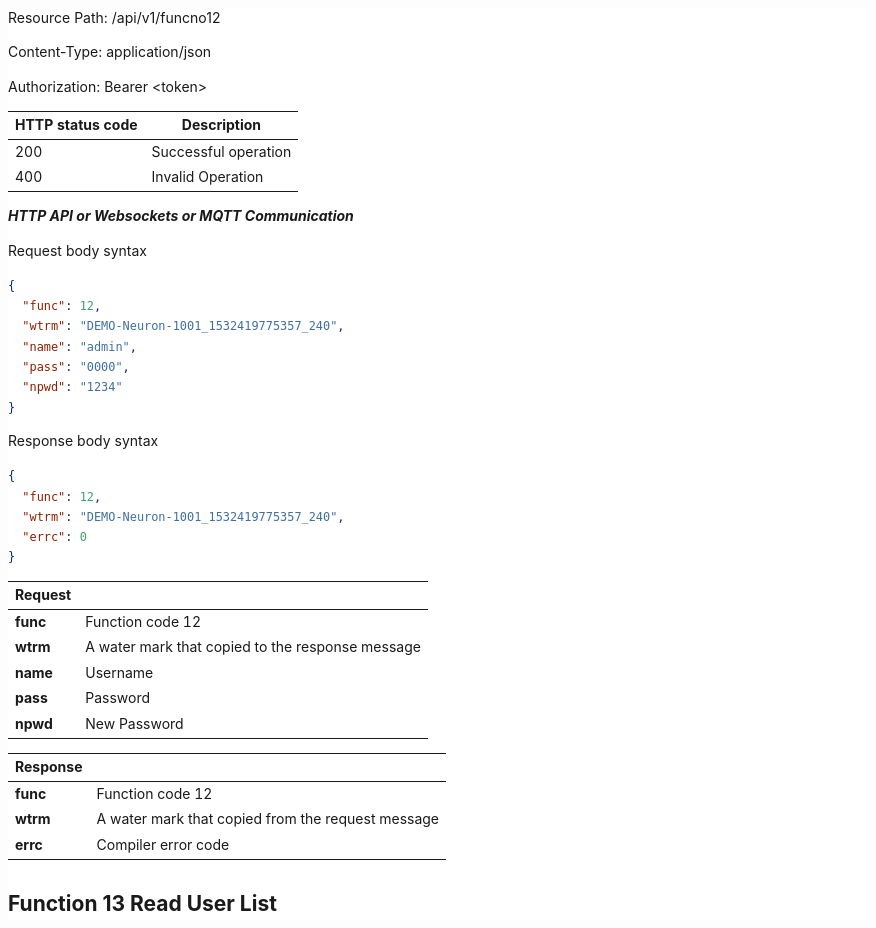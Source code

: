 Resource Path: /api/v1/funcno12

Content-Type: application/json

Authorization: Bearer \<token\>

| **HTTP status code** | **Description**      |
| -------------------- | -------------------- |
| 200                  | Successful operation |
| 400                  | Invalid Operation    |

**_HTTP API or Websockets or MQTT Communication_**

Request body syntax

```json
{
  "func": 12,
  "wtrm": "DEMO-Neuron-1001_1532419775357_240",
  "name": "admin",
  "pass": "0000",
  "npwd": "1234"
}
```

Response body syntax

```json
{
  "func": 12,
  "wtrm": "DEMO-Neuron-1001_1532419775357_240",
  "errc": 0
}
```

| Request  |                                                  |
| -------- | ------------------------------------------------ |
| **func** | Function code 12                                 |
| **wtrm** | A water mark that copied to the response message |
| **name** | Username                                         |
| **pass** | Password                                         |
| **npwd** | New Password                                     |

| Response |                                                   |
| -------- | ------------------------------------------------- |
| **func** | Function code 12                                  |
| **wtrm** | A water mark that copied from the request message |
| **errc** | Compiler error code                               |

## Function 13 Read User List
